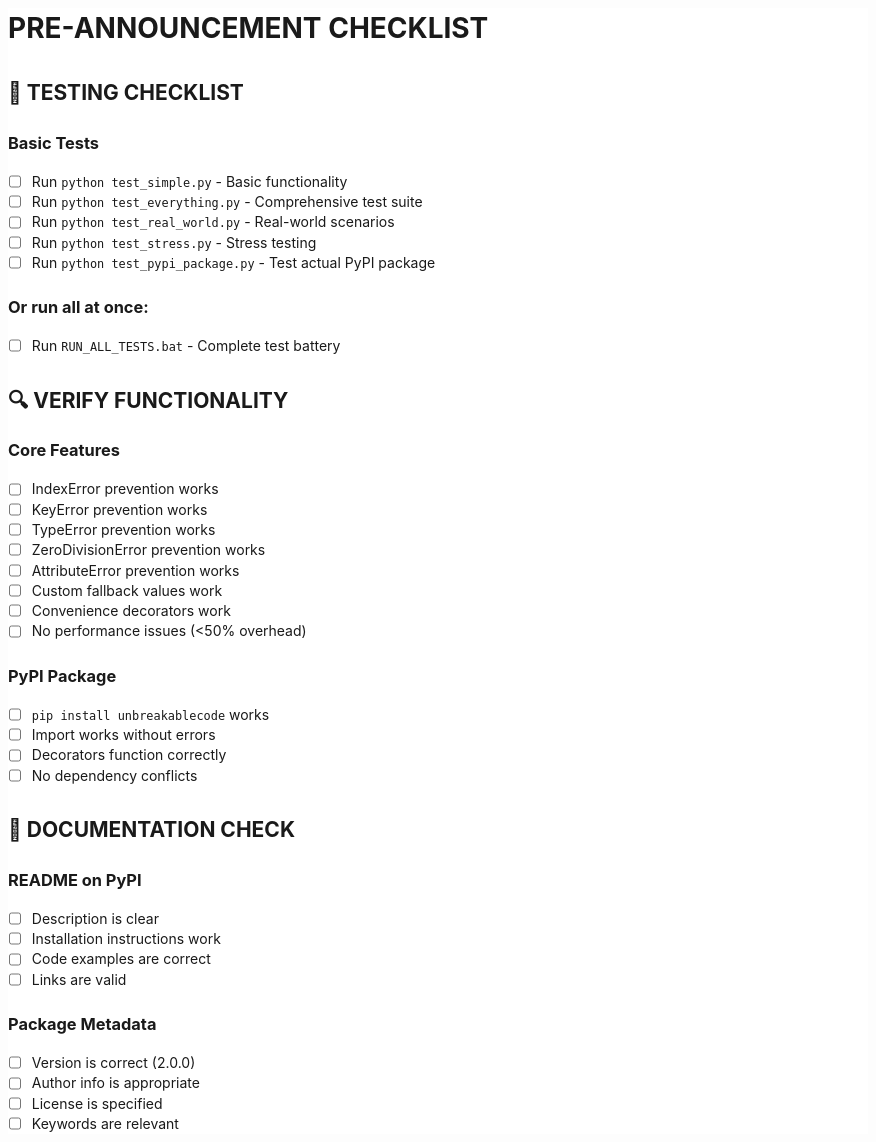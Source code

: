 # PRE-ANNOUNCEMENT CHECKLIST

## 🧪 TESTING CHECKLIST

### Basic Tests
- [ ] Run `python test_simple.py` - Basic functionality
- [ ] Run `python test_everything.py` - Comprehensive test suite
- [ ] Run `python test_real_world.py` - Real-world scenarios
- [ ] Run `python test_stress.py` - Stress testing
- [ ] Run `python test_pypi_package.py` - Test actual PyPI package

### Or run all at once:
- [ ] Run `RUN_ALL_TESTS.bat` - Complete test battery

## 🔍 VERIFY FUNCTIONALITY

### Core Features
- [ ] IndexError prevention works
- [ ] KeyError prevention works
- [ ] TypeError prevention works
- [ ] ZeroDivisionError prevention works
- [ ] AttributeError prevention works
- [ ] Custom fallback values work
- [ ] Convenience decorators work
- [ ] No performance issues (<50% overhead)

### PyPI Package
- [ ] `pip install unbreakablecode` works
- [ ] Import works without errors
- [ ] Decorators function correctly
- [ ] No dependency conflicts

## 📝 DOCUMENTATION CHECK

### README on PyPI
- [ ] Description is clear
- [ ] Installation instructions work
- [ ] Code examples are correct
- [ ] Links are valid

### Package Metadata
- [ ] Version is correct (2.0.0)
- [ ] Author info is appropriate
- [ ] License is specified
- [ ] Keywords are relevant

